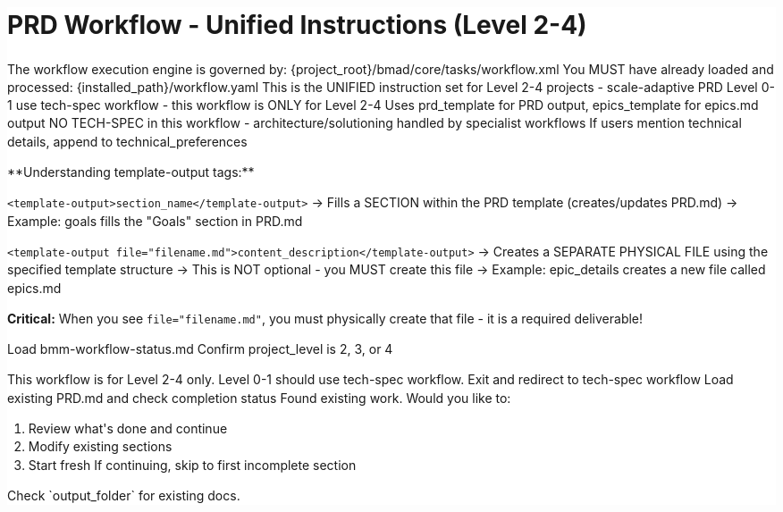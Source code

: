 # PRD Workflow - Unified Instructions (Level 2-4)

<workflow>

<critical>The workflow execution engine is governed by: {project_root}/bmad/core/tasks/workflow.xml</critical>
<critical>You MUST have already loaded and processed: {installed_path}/workflow.yaml</critical>
<critical>This is the UNIFIED instruction set for Level 2-4 projects - scale-adaptive PRD</critical>
<critical>Level 0-1 use tech-spec workflow - this workflow is ONLY for Level 2-4</critical>
<critical>Uses prd_template for PRD output, epics_template for epics.md output</critical>
<critical>NO TECH-SPEC in this workflow - architecture/solutioning handled by specialist workflows</critical>
<critical>If users mention technical details, append to technical_preferences</critical>


<syntax-guide>
**Understanding template-output tags:**

`<template-output>section_name</template-output>`
→ Fills a SECTION within the PRD template (creates/updates PRD.md)
→ Example: <template-output>goals</template-output> fills the "Goals" section in PRD.md

`<template-output file="filename.md">content_description</template-output>`
→ Creates a SEPARATE PHYSICAL FILE using the specified template structure
→ This is NOT optional - you MUST create this file
→ Example: <template-output file="epics.md">epic_details</template-output> creates a new file called epics.md

**Critical:** When you see `file="filename.md"`, you must physically create that file - it is a required deliverable!
</syntax-guide>

<step n="1" goal="Load context, determine level, and handle continuation">

<action>Load bmm-workflow-status.md</action>
<action>Confirm project_level is 2, 3, or 4</action>

<check if="level < 2">
  <error>This workflow is for Level 2-4 only. Level 0-1 should use tech-spec workflow.</error>
  <action>Exit and redirect to tech-spec workflow</action>
</check>

<check if="continuation_mode == true">
  <action>Load existing PRD.md and check completion status</action>
  <ask>Found existing work. Would you like to:

1. Review what's done and continue
2. Modify existing sections
3. Start fresh
   </ask>
   <action>If continuing, skip to first incomplete section</action>
   </check>

<check if="new or starting fresh">
  Check `output_folder` for existing docs.
